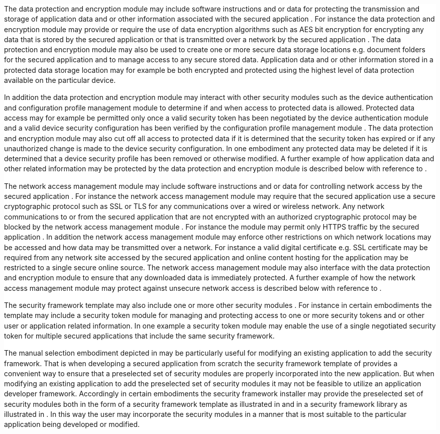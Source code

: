 The data protection and encryption module may include software instructions and or data for protecting the transmission and storage of application data and or other information associated with the secured application . For instance the data protection and encryption module may provide or require the use of data encryption algorithms such as AES bit encryption for encrypting any data that is stored by the secured application or that is transmitted over a network by the secured application . The data protection and encryption module may also be used to create one or more secure data storage locations e.g. document folders for the secured application and to manage access to any secure stored data. Application data and or other information stored in a protected data storage location may for example be both encrypted and protected using the highest level of data protection available on the particular device.

In addition the data protection and encryption module may interact with other security modules such as the device authentication and configuration profile management module to determine if and when access to protected data is allowed. Protected data access may for example be permitted only once a valid security token has been negotiated by the device authentication module and a valid device security configuration has been verified by the configuration profile management module . The data protection and encryption module may also cut off all access to protected data if it is determined that the security token has expired or if any unauthorized change is made to the device security configuration. In one embodiment any protected data may be deleted if it is determined that a device security profile has been removed or otherwise modified. A further example of how application data and other related information may be protected by the data protection and encryption module is described below with reference to .

The network access management module may include software instructions and or data for controlling network access by the secured application . For instance the network access management module may require that the secured application use a secure cryptographic protocol such as SSL or TLS for any communications over a wired or wireless network. Any network communications to or from the secured application that are not encrypted with an authorized cryptographic protocol may be blocked by the network access management module . For instance the module may permit only HTTPS traffic by the secured application . In addition the network access management module may enforce other restrictions on which network locations may be accessed and how data may be transmitted over a network. For instance a valid digital certificate e.g. SSL certificate may be required from any network site accessed by the secured application and online content hosting for the application may be restricted to a single secure online source. The network access management module may also interface with the data protection and encryption module to ensure that any downloaded data is immediately protected. A further example of how the network access management module may protect against unsecure network access is described below with reference to .

The security framework template may also include one or more other security modules . For instance in certain embodiments the template may include a security token module for managing and protecting access to one or more security tokens and or other user or application related information. In one example a security token module may enable the use of a single negotiated security token for multiple secured applications that include the same security framework.

The manual selection embodiment depicted in may be particularly useful for modifying an existing application to add the security framework. That is when developing a secured application from scratch the security framework template of provides a convenient way to ensure that a preselected set of security modules are properly incorporated into the new application. But when modifying an existing application to add the preselected set of security modules it may not be feasible to utilize an application developer framework. Accordingly in certain embodiments the security framework installer may provide the preselected set of security modules both in the form of a security framework template as illustrated in and in a security framework library as illustrated in . In this way the user may incorporate the security modules in a manner that is most suitable to the particular application being developed or modified.
